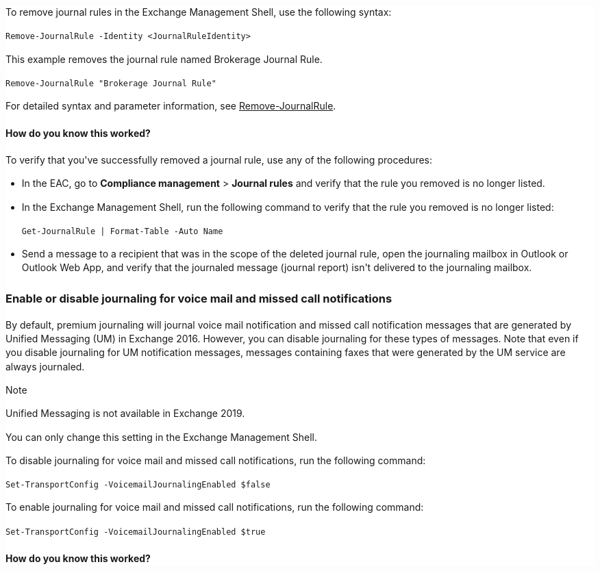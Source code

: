 To remove journal rules in the Exchange Management Shell, use the following syntax:

```
Remove-JournalRule -Identity <JournalRuleIdentity>
```

This example removes the journal rule named Brokerage Journal Rule.

```
Remove-JournalRule "Brokerage Journal Rule"
```

For detailed syntax and parameter information, see [Remove-JournalRule](http://technet.microsoft.com/library/7cb9d691-2b0c-4f64-982d-ce69f3c3e757.aspx).

#### How do you know this worked?

To verify that you've successfully removed a journal rule, use any of the following procedures:

- In the EAC, go to **Compliance management** \> **Journal rules** and verify that the rule you removed is no longer listed.

- In the Exchange Management Shell, run the following command to verify that the rule you removed is no longer listed:

  ```
  Get-JournalRule | Format-Table -Auto Name
  ```

- Send a message to a recipient that was in the scope of the deleted journal rule, open the journaling mailbox in Outlook or Outlook Web App, and verify that the journaled message (journal report) isn't delivered to the journaling mailbox.

### Enable or disable journaling for voice mail and missed call notifications
<a name="DisableJournalingForUMNotifications"> </a>

By default, premium journaling will journal voice mail notification and missed call notification messages that are generated by Unified Messaging (UM) in Exchange 2016. However, you can disable journaling for these types of messages. Note that even if you disable journaling for UM notification messages, messages containing faxes that were generated by the UM service are always journaled.

> [!NOTE]
> Unified Messaging is not available in Exchange 2019.

You can only change this setting in the Exchange Management Shell.

To disable journaling for voice mail and missed call notifications, run the following command:

```
Set-TransportConfig -VoicemailJournalingEnabled $false
```

To enable journaling for voice mail and missed call notifications, run the following command:

```
Set-TransportConfig -VoicemailJournalingEnabled $true
```

#### How do you know this worked?
